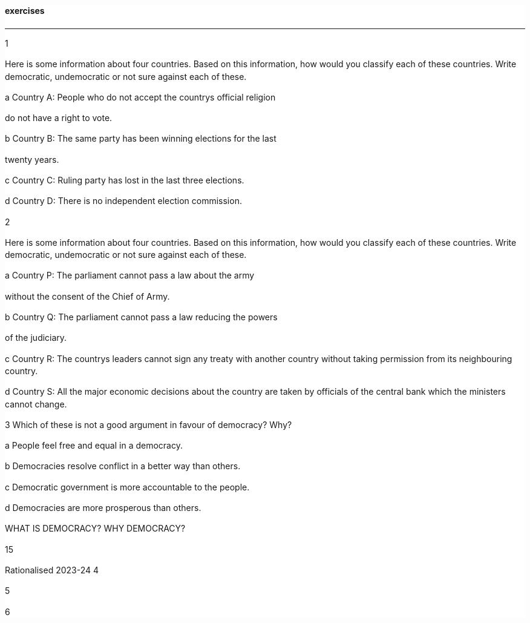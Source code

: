 #### exercises

---

1

Here is some information about four countries. Based on this
information, how would you classify each of these countries. Write
democratic, undemocratic or not sure against each of these.

a Country A: People who do not accept the countrys official religion

do not have a right to vote.

b Country B: The same party has been winning elections for the last

twenty years.

c Country C: Ruling party has lost in the last three elections.

d Country D: There is no independent election commission.

2

Here is some information about four countries. Based on this
information, how would you classify each of these countries. Write
democratic, undemocratic or not sure against each of these.

a Country P: The parliament cannot pass a law about the army

without the consent of the Chief of Army.

b Country Q: The parliament cannot pass a law reducing the powers

of the judiciary.

c Country R: The countrys leaders cannot sign any treaty with
another country without taking permission from its neighbouring
country.

d Country S: All the major economic decisions about the country
are taken by officials of the central bank which the ministers cannot
change.

3 Which of these is not a good argument in favour of democracy? Why?

a People feel free and equal in a democracy.

b Democracies resolve conflict in a better way than others.

c Democratic government is more accountable to the people.

d Democracies are more prosperous than others.

WHAT IS DEMOCRACY? WHY DEMOCRACY?

15

Rationalised 2023-24 4

5

6
